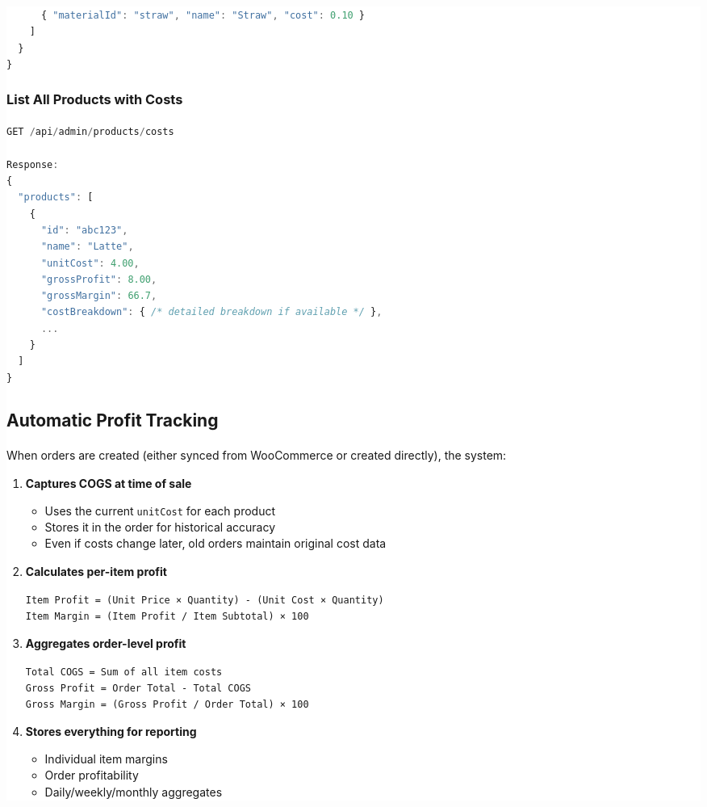 ```typescript
      { "materialId": "straw", "name": "Straw", "cost": 0.10 }
    ]
  }
}
```

### List All Products with Costs

```typescript
GET /api/admin/products/costs

Response:
{
  "products": [
    {
      "id": "abc123",
      "name": "Latte",
      "unitCost": 4.00,
      "grossProfit": 8.00,
      "grossMargin": 66.7,
      "costBreakdown": { /* detailed breakdown if available */ },
      ...
    }
  ]
}
```

## Automatic Profit Tracking

When orders are created (either synced from WooCommerce or created directly), the system:

1. **Captures COGS at time of sale**
   - Uses the current `unitCost` for each product
   - Stores it in the order for historical accuracy
   - Even if costs change later, old orders maintain original cost data

2. **Calculates per-item profit**
   ```
   Item Profit = (Unit Price × Quantity) - (Unit Cost × Quantity)
   Item Margin = (Item Profit / Item Subtotal) × 100
   ```

3. **Aggregates order-level profit**
   ```
   Total COGS = Sum of all item costs
   Gross Profit = Order Total - Total COGS
   Gross Margin = (Gross Profit / Order Total) × 100
   ```

4. **Stores everything for reporting**
   - Individual item margins
   - Order profitability
   - Daily/weekly/monthly aggregates

